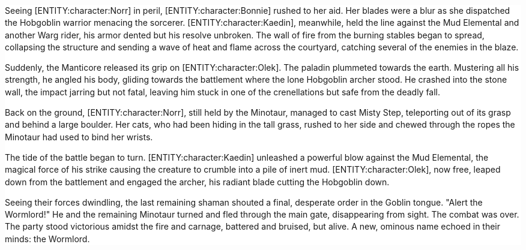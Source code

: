 <p>Seeing [ENTITY:character:Norr] in peril, [ENTITY:character:Bonnie] rushed to her aid. Her blades were a blur as she dispatched the Hobgoblin warrior menacing the sorcerer. [ENTITY:character:Kaedin], meanwhile, held the line against the Mud Elemental and another Warg rider, his armor dented but his resolve unbroken. The wall of fire from the burning stables began to spread, collapsing the structure and sending a wave of heat and flame across the courtyard, catching several of the enemies in the blaze.</p>

<p>Suddenly, the Manticore released its grip on [ENTITY:character:Olek]. The paladin plummeted towards the earth. Mustering all his strength, he angled his body, gliding towards the battlement where the lone Hobgoblin archer stood. He crashed into the stone wall, the impact jarring but not fatal, leaving him stuck in one of the crenellations but safe from the deadly fall.</p>

<p>Back on the ground, [ENTITY:character:Norr], still held by the Minotaur, managed to cast Misty Step, teleporting out of its grasp and behind a large boulder. Her cats, who had been hiding in the tall grass, rushed to her side and chewed through the ropes the Minotaur had used to bind her wrists.</p>

<p>The tide of the battle began to turn. [ENTITY:character:Kaedin] unleashed a powerful blow against the Mud Elemental, the magical force of his strike causing the creature to crumble into a pile of inert mud. [ENTITY:character:Olek], now free, leaped down from the battlement and engaged the archer, his radiant blade cutting the Hobgoblin down.</p>

<p>Seeing their forces dwindling, the last remaining shaman shouted a final, desperate order in the Goblin tongue. "Alert the Wormlord!" He and the remaining Minotaur turned and fled through the main gate, disappearing from sight. The combat was over. The party stood victorious amidst the fire and carnage, battered and bruised, but alive. A new, ominous name echoed in their minds: the Wormlord.</p>
